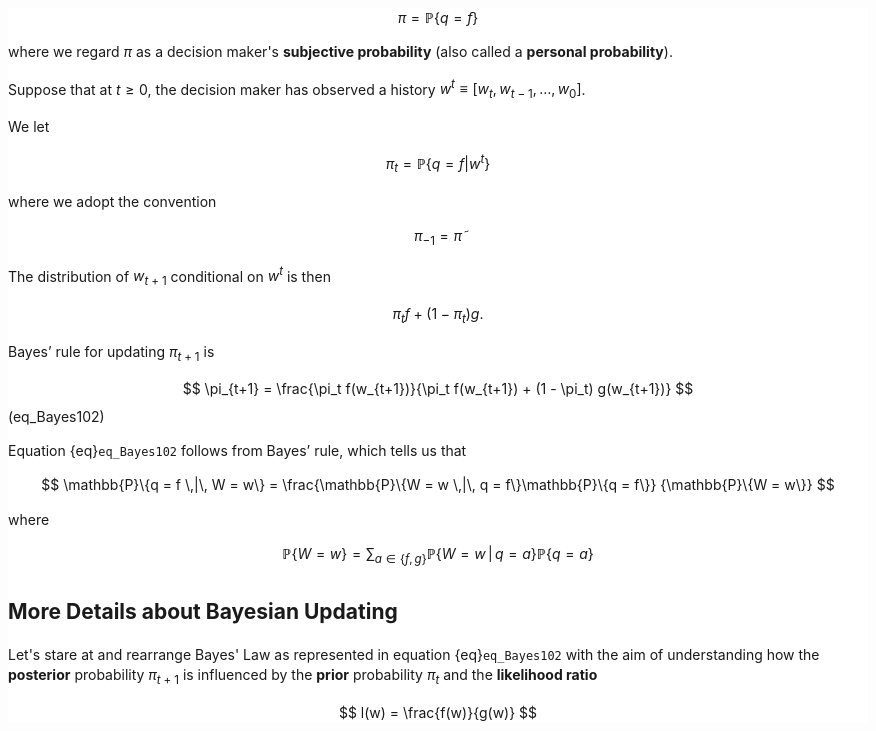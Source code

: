 $$
\pi = \mathbb{P}\{q = f \}
$$

where we regard $\pi$ as a decision maker's **subjective probability**  (also called a **personal probability**).

Suppose that at $t \geq 0$, the decision maker has  observed a history
$w^t \equiv [w_t, w_{t-1}, \ldots, w_0]$.

We let

$$
\pi_t  = \mathbb{P}\{q = f  | w^t \}
$$

where we adopt the convention

$$
\pi_{-1}  = \tilde \pi
$$

The distribution of $w_{t+1}$ conditional on $w^t$ is then

$$
\pi_t f + (1 - \pi_t) g .
$$

Bayes’ rule for updating $\pi_{t+1}$ is

$$
\pi_{t+1} = \frac{\pi_t f(w_{t+1})}{\pi_t f(w_{t+1}) + (1 - \pi_t) g(w_{t+1})}
$$ (eq_Bayes102)


Equation {eq}`eq_Bayes102` follows from Bayes’ rule, which
tells us that

$$
\mathbb{P}\{q = f \,|\, W = w\}
= \frac{\mathbb{P}\{W = w \,|\, q = f\}\mathbb{P}\{q = f\}}
{\mathbb{P}\{W = w\}}
$$

where

$$
\mathbb{P}\{W = w\} = \sum_{a \in \{f, g\}} \mathbb{P}\{W = w \,|\, q = a \} \mathbb{P}\{q = a \}
$$

## More Details about Bayesian Updating

Let's stare at and rearrange Bayes' Law as represented in equation {eq}`eq_Bayes102` with the aim of understanding
how the **posterior** probability $\pi_{t+1}$ is influenced by the **prior** probability $\pi_t$ and the **likelihood ratio**

$$
l(w) = \frac{f(w)}{g(w)}
$$
